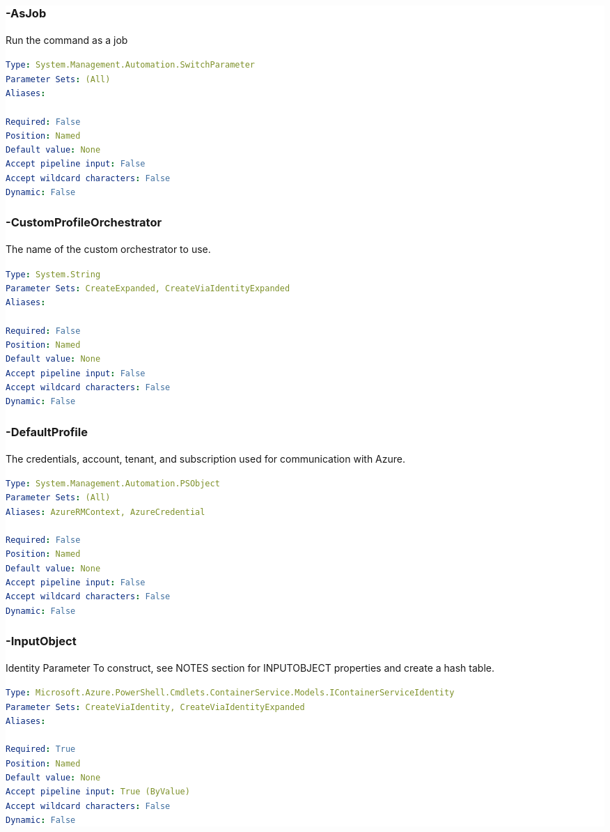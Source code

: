 ### -AsJob
Run the command as a job

```yaml
Type: System.Management.Automation.SwitchParameter
Parameter Sets: (All)
Aliases:

Required: False
Position: Named
Default value: None
Accept pipeline input: False
Accept wildcard characters: False
Dynamic: False
```

### -CustomProfileOrchestrator
The name of the custom orchestrator to use.

```yaml
Type: System.String
Parameter Sets: CreateExpanded, CreateViaIdentityExpanded
Aliases:

Required: False
Position: Named
Default value: None
Accept pipeline input: False
Accept wildcard characters: False
Dynamic: False
```

### -DefaultProfile
The credentials, account, tenant, and subscription used for communication with Azure.

```yaml
Type: System.Management.Automation.PSObject
Parameter Sets: (All)
Aliases: AzureRMContext, AzureCredential

Required: False
Position: Named
Default value: None
Accept pipeline input: False
Accept wildcard characters: False
Dynamic: False
```

### -InputObject
Identity Parameter
To construct, see NOTES section for INPUTOBJECT properties and create a hash table.

```yaml
Type: Microsoft.Azure.PowerShell.Cmdlets.ContainerService.Models.IContainerServiceIdentity
Parameter Sets: CreateViaIdentity, CreateViaIdentityExpanded
Aliases:

Required: True
Position: Named
Default value: None
Accept pipeline input: True (ByValue)
Accept wildcard characters: False
Dynamic: False
```
